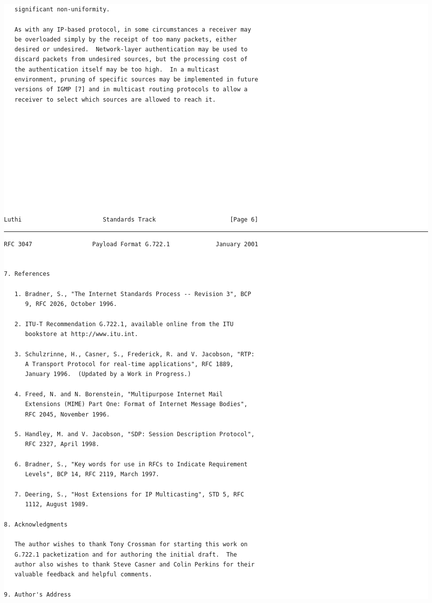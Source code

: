 ``` newpage
   significant non-uniformity.

   As with any IP-based protocol, in some circumstances a receiver may
   be overloaded simply by the receipt of too many packets, either
   desired or undesired.  Network-layer authentication may be used to
   discard packets from undesired sources, but the processing cost of
   the authentication itself may be too high.  In a multicast
   environment, pruning of specific sources may be implemented in future
   versions of IGMP [7] and in multicast routing protocols to allow a
   receiver to select which sources are allowed to reach it.











Luthi                       Standards Track                     [Page 6]
```

------------------------------------------------------------------------

``` newpage
RFC 3047                 Payload Format G.722.1             January 2001


7. References

   1. Bradner, S., "The Internet Standards Process -- Revision 3", BCP
      9, RFC 2026, October 1996.

   2. ITU-T Recommendation G.722.1, available online from the ITU
      bookstore at http://www.itu.int.

   3. Schulzrinne, H., Casner, S., Frederick, R. and V. Jacobson, "RTP:
      A Transport Protocol for real-time applications", RFC 1889,
      January 1996.  (Updated by a Work in Progress.)

   4. Freed, N. and N. Borenstein, "Multipurpose Internet Mail
      Extensions (MIME) Part One: Format of Internet Message Bodies",
      RFC 2045, November 1996.

   5. Handley, M. and V. Jacobson, "SDP: Session Description Protocol",
      RFC 2327, April 1998.

   6. Bradner, S., "Key words for use in RFCs to Indicate Requirement
      Levels", BCP 14, RFC 2119, March 1997.

   7. Deering, S., "Host Extensions for IP Multicasting", STD 5, RFC
      1112, August 1989.

8. Acknowledgments

   The author wishes to thank Tony Crossman for starting this work on
   G.722.1 packetization and for authoring the initial draft.  The
   author also wishes to thank Steve Casner and Colin Perkins for their
   valuable feedback and helpful comments.

9. Author's Address

```